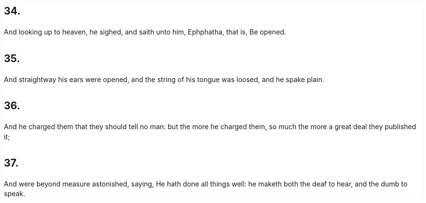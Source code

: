 ## 34.
And looking up to heaven, he sighed, and saith unto him, Ephphatha, that is, Be opened.
## 35.
And straightway his ears were opened, and the string of his tongue was loosed, and he spake plain.
## 36.
And he charged them that they should tell no man: but the more he charged them, so much the more a great deal they published it;
## 37.
And were beyond measure astonished, saying, He hath done all things well: he maketh both the deaf to hear, and the dumb to speak.
